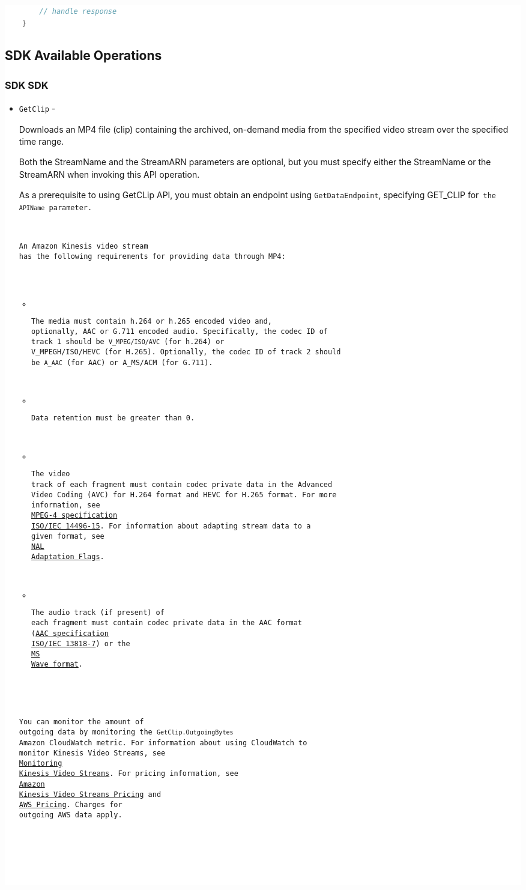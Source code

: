 ```go
        // handle response
    }
```



## SDK Available Operations

### SDK SDK

* `GetClip` - <p>Downloads an MP4 file (clip) containing the archived, on-demand media from the specified video stream over the specified time range. </p> <p>Both the StreamName and the StreamARN parameters are optional, but you must specify either the StreamName or the StreamARN when invoking this API operation. </p> <p>As a prerequisite to using GetCLip API, you must obtain an endpoint using <code>GetDataEndpoint</code>, specifying GET_CLIP for<code/> the <code>APIName</code> parameter. </p> <p>An Amazon Kinesis video stream has the following requirements for providing data through MP4:</p> <ul> <li> <p>The media must contain h.264 or h.265 encoded video and, optionally, AAC or G.711 encoded audio. Specifically, the codec ID of track 1 should be <code>V_MPEG/ISO/AVC</code> (for h.264) or V_MPEGH/ISO/HEVC (for H.265). Optionally, the codec ID of track 2 should be <code>A_AAC</code> (for AAC) or A_MS/ACM (for G.711).</p> </li> <li> <p>Data retention must be greater than 0.</p> </li> <li> <p>The video track of each fragment must contain codec private data in the Advanced Video Coding (AVC) for H.264 format and HEVC for H.265 format. For more information, see <a href="https://www.iso.org/standard/55980.html">MPEG-4 specification ISO/IEC 14496-15</a>. For information about adapting stream data to a given format, see <a href="http://docs.aws.amazon.com/kinesisvideostreams/latest/dg/producer-reference-nal.html">NAL Adaptation Flags</a>.</p> </li> <li> <p>The audio track (if present) of each fragment must contain codec private data in the AAC format (<a href="https://www.iso.org/standard/43345.html">AAC specification ISO/IEC 13818-7</a>) or the <a href="http://www-mmsp.ece.mcgill.ca/Documents/AudioFormats/WAVE/WAVE.html">MS Wave format</a>.</p> </li> </ul> <p>You can monitor the amount of outgoing data by monitoring the <code>GetClip.OutgoingBytes</code> Amazon CloudWatch metric. For information about using CloudWatch to monitor Kinesis Video Streams, see <a href="http://docs.aws.amazon.com/kinesisvideostreams/latest/dg/monitoring.html">Monitoring Kinesis Video Streams</a>. For pricing information, see <a href="https://aws.amazon.com/kinesis/video-streams/pricing/">Amazon Kinesis Video Streams Pricing</a> and <a href="https://aws.amazon.com/pricing/">AWS Pricing</a>. Charges for outgoing AWS data apply.</p>